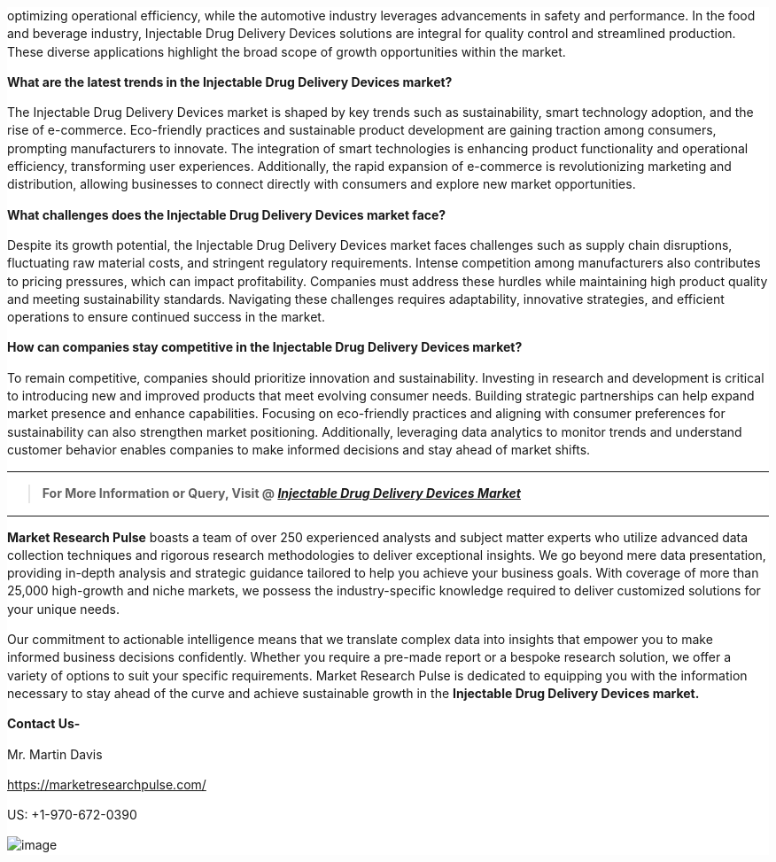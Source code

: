 optimizing operational efficiency, while the automotive industry leverages advancements in safety and performance. In the food and beverage industry, Injectable Drug Delivery Devices solutions are integral for quality control and streamlined production. These diverse applications highlight the broad scope of growth opportunities within the market.</p><p><strong>What are the latest trends in the Injectable Drug Delivery Devices market?</strong></p><p>The Injectable Drug Delivery Devices market is shaped by key trends such as sustainability, smart technology adoption, and the rise of e-commerce. Eco-friendly practices and sustainable product development are gaining traction among consumers, prompting manufacturers to innovate. The integration of smart technologies is enhancing product functionality and operational efficiency, transforming user experiences. Additionally, the rapid expansion of e-commerce is revolutionizing marketing and distribution, allowing businesses to connect directly with consumers and explore new market opportunities.</p><p><strong>What challenges does the Injectable Drug Delivery Devices market face?</strong></p><p>Despite its growth potential, the Injectable Drug Delivery Devices market faces challenges such as supply chain disruptions, fluctuating raw material costs, and stringent regulatory requirements. Intense competition among manufacturers also contributes to pricing pressures, which can impact profitability. Companies must address these hurdles while maintaining high product quality and meeting sustainability standards. Navigating these challenges requires adaptability, innovative strategies, and efficient operations to ensure continued success in the market.</p><p><strong>How can companies stay competitive in the Injectable Drug Delivery Devices market?</strong></p><p>To remain competitive, companies should prioritize innovation and sustainability. Investing in research and development is critical to introducing new and improved products that meet evolving consumer needs. Building strategic partnerships can help expand market presence and enhance capabilities. Focusing on eco-friendly practices and aligning with consumer preferences for sustainability can also strengthen market positioning. Additionally, leveraging data analytics to monitor trends and understand customer behavior enables companies to make informed decisions and stay ahead of market shifts.</p><hr /><blockquote><p><strong>For More Information or Query, Visit @&nbsp;<em><a href="https://marketresearchpulse.com/report/30237/injectable-drug-delivery-devices-market?utm_source=Linkedin&utm_medium=052">Injectable Drug Delivery Devices Market</a></em></strong></p></blockquote><hr /><p><strong>Market Research Pulse</strong> boasts a team of over 250 experienced analysts and subject matter experts who utilize advanced data collection techniques and rigorous research methodologies to deliver exceptional insights. We go beyond mere data presentation, providing in-depth analysis and strategic guidance tailored to help you achieve your business goals. With coverage of more than 25,000 high-growth and niche markets, we possess the industry-specific knowledge required to deliver customized solutions for your unique needs.</p><p>Our commitment to actionable intelligence means that we translate complex data into insights that empower you to make informed business decisions confidently. Whether you require a pre-made report or a bespoke research solution, we offer a variety of options to suit your specific requirements. Market Research Pulse is dedicated to equipping you with the information necessary to stay ahead of the curve and achieve sustainable growth in the <strong>Injectable Drug Delivery Devices market.</strong></p><p><strong>Contact Us-</strong></p><p>Mr. Martin Davis</p><p>https://marketresearchpulse.com/</p><p>US: +1-970-672-0390</p>
![image](https://github.com/user-attachments/assets/778a78aa-dbf7-4007-86d0-6ac58117f475)
